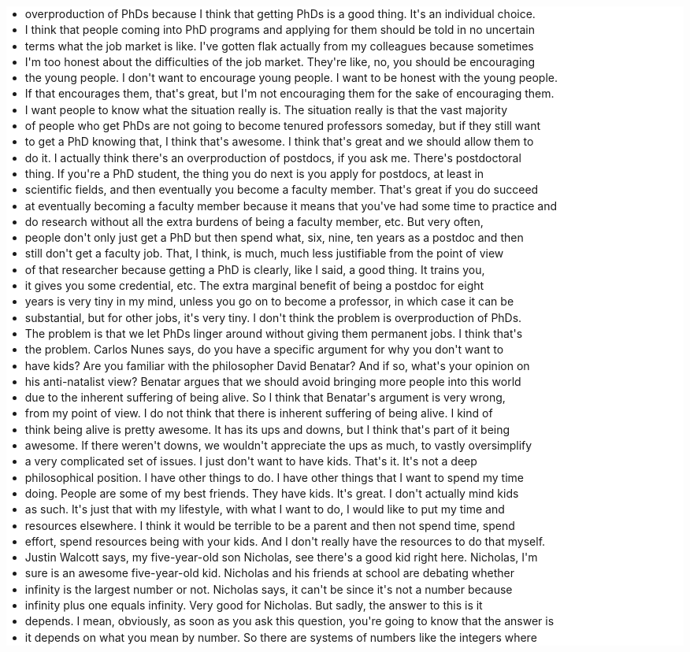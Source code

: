 *  overproduction of PhDs because I think that getting PhDs is a good thing. It's an individual choice.
*  I think that people coming into PhD programs and applying for them should be told in no uncertain
*  terms what the job market is like. I've gotten flak actually from my colleagues because sometimes
*  I'm too honest about the difficulties of the job market. They're like, no, you should be encouraging
*  the young people. I don't want to encourage young people. I want to be honest with the young people.
*  If that encourages them, that's great, but I'm not encouraging them for the sake of encouraging them.
*  I want people to know what the situation really is. The situation really is that the vast majority
*  of people who get PhDs are not going to become tenured professors someday, but if they still want
*  to get a PhD knowing that, I think that's awesome. I think that's great and we should allow them to
*  do it. I actually think there's an overproduction of postdocs, if you ask me. There's postdoctoral
*  thing. If you're a PhD student, the thing you do next is you apply for postdocs, at least in
*  scientific fields, and then eventually you become a faculty member. That's great if you do succeed
*  at eventually becoming a faculty member because it means that you've had some time to practice and
*  do research without all the extra burdens of being a faculty member, etc. But very often,
*  people don't only just get a PhD but then spend what, six, nine, ten years as a postdoc and then
*  still don't get a faculty job. That, I think, is much, much less justifiable from the point of view
*  of that researcher because getting a PhD is clearly, like I said, a good thing. It trains you,
*  it gives you some credential, etc. The extra marginal benefit of being a postdoc for eight
*  years is very tiny in my mind, unless you go on to become a professor, in which case it can be
*  substantial, but for other jobs, it's very tiny. I don't think the problem is overproduction of PhDs.
*  The problem is that we let PhDs linger around without giving them permanent jobs. I think that's
*  the problem. Carlos Nunes says, do you have a specific argument for why you don't want to
*  have kids? Are you familiar with the philosopher David Benatar? And if so, what's your opinion on
*  his anti-natalist view? Benatar argues that we should avoid bringing more people into this world
*  due to the inherent suffering of being alive. So I think that Benatar's argument is very wrong,
*  from my point of view. I do not think that there is inherent suffering of being alive. I kind of
*  think being alive is pretty awesome. It has its ups and downs, but I think that's part of it being
*  awesome. If there weren't downs, we wouldn't appreciate the ups as much, to vastly oversimplify
*  a very complicated set of issues. I just don't want to have kids. That's it. It's not a deep
*  philosophical position. I have other things to do. I have other things that I want to spend my time
*  doing. People are some of my best friends. They have kids. It's great. I don't actually mind kids
*  as such. It's just that with my lifestyle, with what I want to do, I would like to put my time and
*  resources elsewhere. I think it would be terrible to be a parent and then not spend time, spend
*  effort, spend resources being with your kids. And I don't really have the resources to do that myself.
*  Justin Walcott says, my five-year-old son Nicholas, see there's a good kid right here. Nicholas, I'm
*  sure is an awesome five-year-old kid. Nicholas and his friends at school are debating whether
*  infinity is the largest number or not. Nicholas says, it can't be since it's not a number because
*  infinity plus one equals infinity. Very good for Nicholas. But sadly, the answer to this is it
*  depends. I mean, obviously, as soon as you ask this question, you're going to know that the answer is
*  it depends on what you mean by number. So there are systems of numbers like the integers where